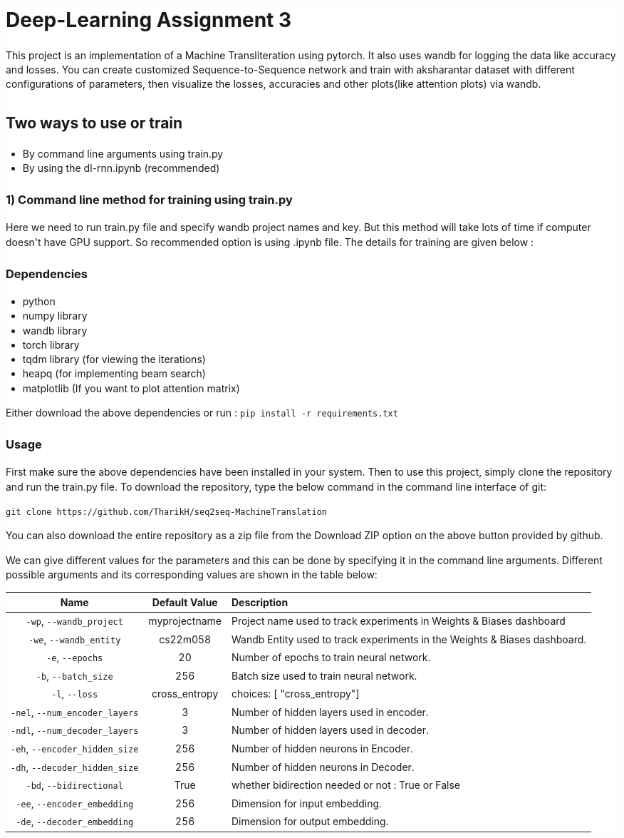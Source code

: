 # Deep-Learning  Assignment 3
This project is an implementation of a Machine Transliteration using pytorch. It also uses wandb for logging the data like accuracy and losses. You can create customized Sequence-to-Sequence network and train with aksharantar dataset with different configurations of parameters, then visualize the losses, accuracies and other plots(like attention plots) via wandb.

## Two ways to use or train
 - By command line arguments using train.py
 - By using the dl-rnn.ipynb (recommended)

### 1) Command line method for training using train.py
Here we need to run train.py file and specify wandb project names and key. But this method will take lots of time if computer doesn't have GPU support. So recommended option is using .ipynb file. The details for training are given below : 
### Dependencies
 - python
 - numpy library
 - wandb library
 - torch library
 - tqdm library (for viewing the iterations)
 - heapq (for implementing beam search)
 - matplotlib (If you want to plot attention matrix)

Either download the above dependencies or run :  `pip install -r requirements.txt`

### Usage
First make sure the above dependencies have been installed in your system. Then to use this project, simply clone the repository and run the train.py file. To download the repository, type the below command in the command line interface of git:

`git clone https://github.com/TharikH/seq2seq-MachineTranslation`

You can also download the entire repository as a zip file from the Download ZIP option on the above button provided by github.


We can give different values for the parameters and this can be done by specifying it in the command line arguments. Different possible arguments and its corresponding values are shown in the table below:

| Name | Default Value | Description |
| :---: | :-------------: | :----------- |
| `-wp`, `--wandb_project` | myprojectname | Project name used to track experiments in Weights & Biases dashboard |
| `-we`, `--wandb_entity` | cs22m058  | Wandb Entity used to track experiments in the Weights & Biases dashboard. |
| `-e`, `--epochs` | 20 |  Number of epochs to train neural network.|
| `-b`, `--batch_size` | 256 | Batch size used to train neural network. | 
| `-l`, `--loss` | cross_entropy | choices:  [ "cross_entropy"] |
| `-nel`, `--num_encoder_layers` | 3 | Number of hidden layers used in encoder. | 
| `-ndl`, `--num_decoder_layers` | 3 | Number of hidden layers used in decoder. |
| `-eh`, `--encoder_hidden_size` | 256 | Number of hidden neurons in Encoder. |
| `-dh`, `--decoder_hidden_size` | 256 | Number of hidden neurons in Decoder. |
| `-bd`, `--bidirectional` | True | whether bidirection needed or not : True or False |
| `-ee`, `--encoder_embedding` | 256 |Dimension for input embedding. |
| `-de`, `--decoder_embedding` | 256 |Dimension for output embedding. |